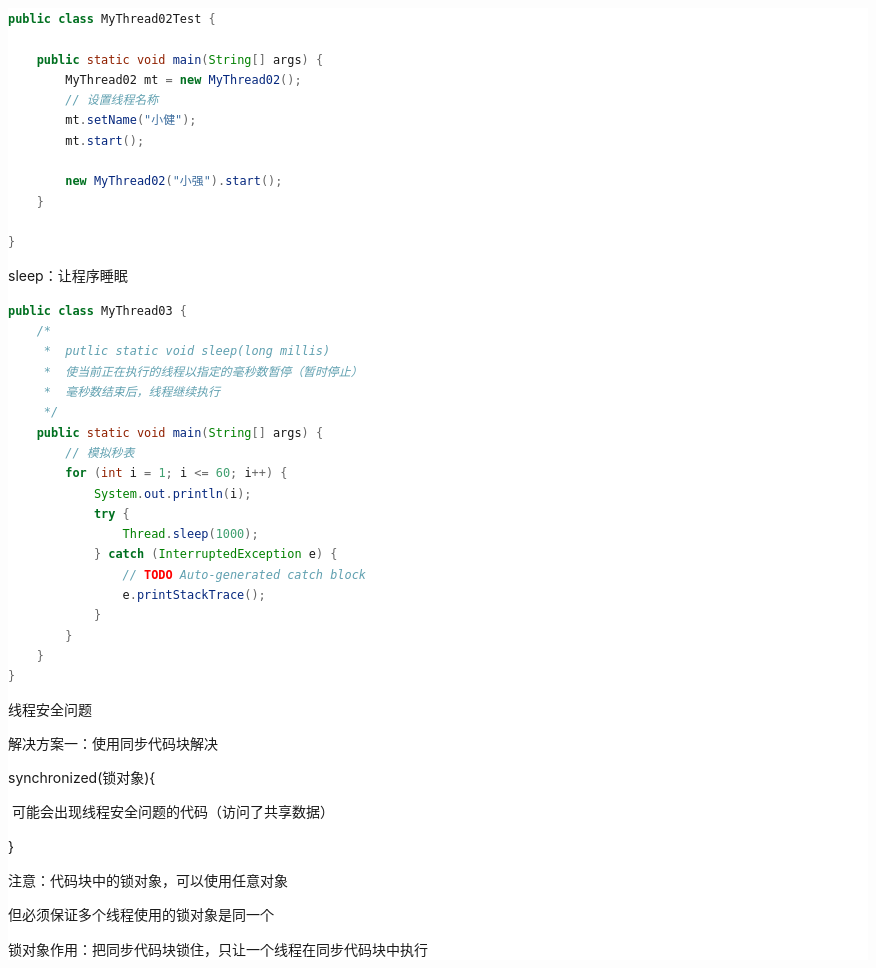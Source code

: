 ```Java
public class MyThread02Test {

	public static void main(String[] args) {
		MyThread02 mt = new MyThread02();
		// 设置线程名称
		mt.setName("小健");
		mt.start();
		
		new MyThread02("小强").start();
	}

}

```

sleep：让程序睡眠

```Java
public class MyThread03 {
	/*
	 * 	putlic static void sleep(long millis)
	 * 	使当前正在执行的线程以指定的毫秒数暂停（暂时停止）
	 * 	毫秒数结束后，线程继续执行
	 */
	public static void main(String[] args) {
		// 模拟秒表
		for (int i = 1; i <= 60; i++) {
			System.out.println(i);
			try {
				Thread.sleep(1000);
			} catch (InterruptedException e) {
				// TODO Auto-generated catch block
				e.printStackTrace();
			}
		}
	}
}

```

线程安全问题

解决方案一：使用同步代码块解决

synchronized(锁对象){

​	可能会出现线程安全问题的代码（访问了共享数据）

}

注意：代码块中的锁对象，可以使用任意对象

但必须保证多个线程使用的锁对象是同一个

锁对象作用：把同步代码块锁住，只让一个线程在同步代码块中执行
